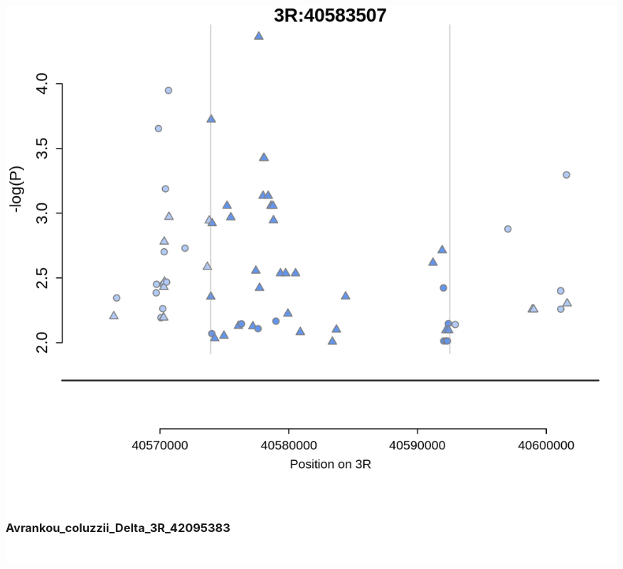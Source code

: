 ![Avrankou_coluzzii_Delta_3R:40583507_overview](../../focal_gwas/PBS/Avrankou_coluzzii_Delta/3R_40583507.png)

&nbsp;

### Avrankou_coluzzii_Delta_3R_42095383

&nbsp;
